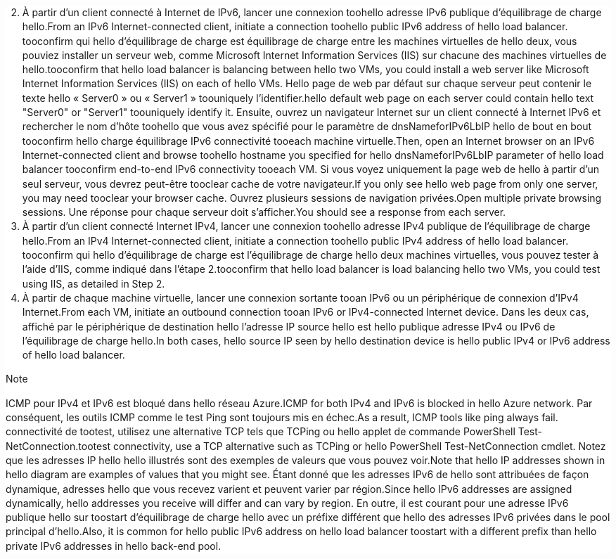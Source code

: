 2. <span data-ttu-id="7da4e-165">À partir d’un client connecté à Internet de IPv6, lancer une connexion toohello adresse IPv6 publique d’équilibrage de charge hello.</span><span class="sxs-lookup"><span data-stu-id="7da4e-165">From an IPv6 Internet-connected client, initiate a connection toohello public IPv6 address of hello load balancer.</span></span> <span data-ttu-id="7da4e-166">tooconfirm qui hello d’équilibrage de charge est équilibrage de charge entre les machines virtuelles de hello deux, vous pouviez installer un serveur web, comme Microsoft Internet Information Services (IIS) sur chacune des machines virtuelles de hello.</span><span class="sxs-lookup"><span data-stu-id="7da4e-166">tooconfirm that hello load balancer is balancing between hello two VMs, you could install a web server like Microsoft Internet Information Services (IIS) on each of hello VMs.</span></span> <span data-ttu-id="7da4e-167">Hello page de web par défaut sur chaque serveur peut contenir le texte hello « Server0 » ou « Server1 » toouniquely l’identifier.</span><span class="sxs-lookup"><span data-stu-id="7da4e-167">hello default web page on each server could contain hello text "Server0" or "Server1" toouniquely identify it.</span></span> <span data-ttu-id="7da4e-168">Ensuite, ouvrez un navigateur Internet sur un client connecté à Internet IPv6 et rechercher le nom d’hôte toohello que vous avez spécifié pour le paramètre de dnsNameforIPv6LbIP hello de bout en bout tooconfirm hello charge équilibrage IPv6 connectivité tooeach machine virtuelle.</span><span class="sxs-lookup"><span data-stu-id="7da4e-168">Then, open an Internet browser on an IPv6 Internet-connected client and browse toohello hostname you specified for hello dnsNameforIPv6LbIP parameter of hello load balancer tooconfirm end-to-end IPv6 connectivity tooeach VM.</span></span> <span data-ttu-id="7da4e-169">Si vous voyez uniquement la page web de hello à partir d’un seul serveur, vous devrez peut-être tooclear cache de votre navigateur.</span><span class="sxs-lookup"><span data-stu-id="7da4e-169">If you only see hello web page from only one server, you may need tooclear your browser cache.</span></span> <span data-ttu-id="7da4e-170">Ouvrez plusieurs sessions de navigation privées.</span><span class="sxs-lookup"><span data-stu-id="7da4e-170">Open multiple private browsing sessions.</span></span> <span data-ttu-id="7da4e-171">Une réponse pour chaque serveur doit s’afficher.</span><span class="sxs-lookup"><span data-stu-id="7da4e-171">You should see a response from each server.</span></span>
3. <span data-ttu-id="7da4e-172">À partir d’un client connecté Internet IPv4, lancer une connexion toohello adresse IPv4 publique de l’équilibrage de charge hello.</span><span class="sxs-lookup"><span data-stu-id="7da4e-172">From an IPv4 Internet-connected client, initiate a connection toohello public IPv4 address of hello load balancer.</span></span> <span data-ttu-id="7da4e-173">tooconfirm qui hello d’équilibrage de charge est l’équilibrage de charge hello deux machines virtuelles, vous pouvez tester à l’aide d’IIS, comme indiqué dans l’étape 2.</span><span class="sxs-lookup"><span data-stu-id="7da4e-173">tooconfirm that hello load balancer is load balancing hello two VMs, you could test using IIS, as detailed in Step 2.</span></span>
4. <span data-ttu-id="7da4e-174">À partir de chaque machine virtuelle, lancer une connexion sortante tooan IPv6 ou un périphérique de connexion d’IPv4 Internet.</span><span class="sxs-lookup"><span data-stu-id="7da4e-174">From each VM, initiate an outbound connection tooan IPv6 or IPv4-connected Internet device.</span></span> <span data-ttu-id="7da4e-175">Dans les deux cas, affiché par le périphérique de destination hello l’adresse IP source hello est hello publique adresse IPv4 ou IPv6 de l’équilibrage de charge hello.</span><span class="sxs-lookup"><span data-stu-id="7da4e-175">In both cases, hello source IP seen by hello destination device is hello public IPv4 or IPv6 address of hello load balancer.</span></span>

> [!NOTE]
> <span data-ttu-id="7da4e-176">ICMP pour IPv4 et IPv6 est bloqué dans hello réseau Azure.</span><span class="sxs-lookup"><span data-stu-id="7da4e-176">ICMP for both IPv4 and IPv6 is blocked in hello Azure network.</span></span> <span data-ttu-id="7da4e-177">Par conséquent, les outils ICMP comme le test Ping sont toujours mis en échec.</span><span class="sxs-lookup"><span data-stu-id="7da4e-177">As a result, ICMP tools like ping always fail.</span></span> <span data-ttu-id="7da4e-178">connectivité de tootest, utilisez une alternative TCP tels que TCPing ou hello applet de commande PowerShell Test-NetConnection.</span><span class="sxs-lookup"><span data-stu-id="7da4e-178">tootest connectivity, use a TCP alternative such as TCPing or hello PowerShell Test-NetConnection cmdlet.</span></span> <span data-ttu-id="7da4e-179">Notez que les adresses IP hello hello illustrés sont des exemples de valeurs que vous pouvez voir.</span><span class="sxs-lookup"><span data-stu-id="7da4e-179">Note that hello IP addresses shown in hello diagram are examples of values that you might see.</span></span> <span data-ttu-id="7da4e-180">Étant donné que les adresses IPv6 de hello sont attribuées de façon dynamique, adresses hello que vous recevez varient et peuvent varier par région.</span><span class="sxs-lookup"><span data-stu-id="7da4e-180">Since hello IPv6 addresses are assigned dynamically, hello addresses you receive will differ and can vary by region.</span></span> <span data-ttu-id="7da4e-181">En outre, il est courant pour une adresse IPv6 publique hello sur toostart d’équilibrage de charge hello avec un préfixe différent que hello des adresses IPv6 privées dans le pool principal d’hello.</span><span class="sxs-lookup"><span data-stu-id="7da4e-181">Also, it is common for hello public IPv6 address on hello load balancer toostart with a different prefix than hello private IPv6 addresses in hello back-end pool.</span></span>